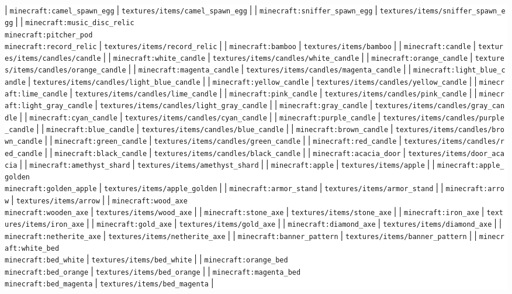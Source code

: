 | `minecraft:camel_spawn_egg` | `textures/items/camel_spawn_egg` |
| `minecraft:sniffer_spawn_egg` | `textures/items/sniffer_spawn_egg` |
| `minecraft:music_disc_relic`<br> `minecraft:pitcher_pod`<br> `minecraft:record_relic` | `textures/items/record_relic` |
| `minecraft:bamboo` | `textures/items/bamboo` |
| `minecraft:candle` | `textures/items/candles/candle` |
| `minecraft:white_candle` | `textures/items/candles/white_candle` |
| `minecraft:orange_candle` | `textures/items/candles/orange_candle` |
| `minecraft:magenta_candle` | `textures/items/candles/magenta_candle` |
| `minecraft:light_blue_candle` | `textures/items/candles/light_blue_candle` |
| `minecraft:yellow_candle` | `textures/items/candles/yellow_candle` |
| `minecraft:lime_candle` | `textures/items/candles/lime_candle` |
| `minecraft:pink_candle` | `textures/items/candles/pink_candle` |
| `minecraft:light_gray_candle` | `textures/items/candles/light_gray_candle` |
| `minecraft:gray_candle` | `textures/items/candles/gray_candle` |
| `minecraft:cyan_candle` | `textures/items/candles/cyan_candle` |
| `minecraft:purple_candle` | `textures/items/candles/purple_candle` |
| `minecraft:blue_candle` | `textures/items/candles/blue_candle` |
| `minecraft:brown_candle` | `textures/items/candles/brown_candle` |
| `minecraft:green_candle` | `textures/items/candles/green_candle` |
| `minecraft:red_candle` | `textures/items/candles/red_candle` |
| `minecraft:black_candle` | `textures/items/candles/black_candle` |
| `minecraft:acacia_door` | `textures/items/door_acacia` |
| `minecraft:amethyst_shard` | `textures/items/amethyst_shard` |
| `minecraft:apple` | `textures/items/apple` |
| `minecraft:apple_golden`<br> `minecraft:golden_apple` | `textures/items/apple_golden` |
| `minecraft:armor_stand` | `textures/items/armor_stand` |
| `minecraft:arrow` | `textures/items/arrow` |
| `minecraft:wood_axe`<br> `minecraft:wooden_axe` | `textures/items/wood_axe` |
| `minecraft:stone_axe` | `textures/items/stone_axe` |
| `minecraft:iron_axe` | `textures/items/iron_axe` |
| `minecraft:gold_axe` | `textures/items/gold_axe` |
| `minecraft:diamond_axe` | `textures/items/diamond_axe` |
| `minecraft:netherite_axe` | `textures/items/netherite_axe` |
| `minecraft:banner_pattern` | `textures/items/banner_pattern` |
| `minecraft:white_bed`<br> `minecraft:bed_white` | `textures/items/bed_white` |
| `minecraft:orange_bed`<br> `minecraft:bed_orange` | `textures/items/bed_orange` |
| `minecraft:magenta_bed`<br> `minecraft:bed_magenta` | `textures/items/bed_magenta` |